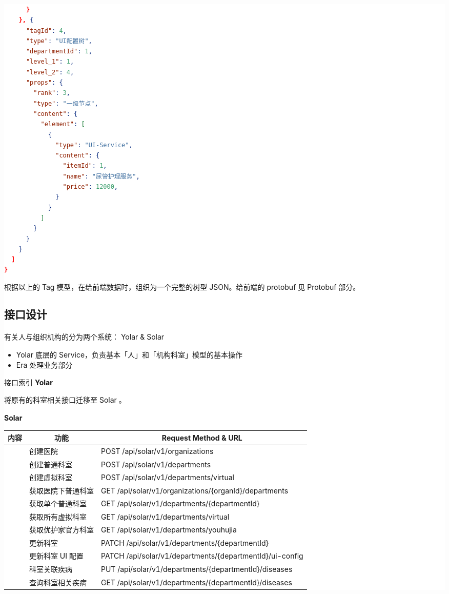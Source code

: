 ```json
      }
    }, {
      "tagId": 4,
      "type": "UI配置树",
      "departmentId": 1,
      "level_1": 1,
      "level_2": 4,
      "props": {
        "rank": 3,
        "type": "一级节点",
        "content": {
          "element": [
            {
              "type": "UI-Service",
              "content": {
                "itemId": 1,
                "name": "尿管护理服务",
                "price": 12000,
              }
            }
          ]
        }
      }
    }
  ]
}
```

根据以上的 Tag 模型，在给前端数据时，组织为一个完整的树型 JSON。给前端的 protobuf 见 Protobuf 部分。


## 接口设计

有关人与组织机构的分为两个系统： Yolar & Solar

- Yolar 底层的 Service，负责基本「人」和「机构科室」模型的基本操作
- Era 处理业务部分

接口索引
**Yolar**

将原有的科室相关接口迁移至 Solar 。


**Solar**

| 内容   | 功能         | Request Method & URL                     |
| ---- | ---------- | ---------------------------------------- |
|      | 创建医院       | POST /api/solar/v1/organizations         |
|      | 创建普通科室     | POST /api/solar/v1/departments           |
|      | 创建虚拟科室     | POST /api/solar/v1/departments/virtual   |
|      | 获取医院下普通科室  | GET /api/solar/v1/organizations/{organId}/departments |
|      | 获取单个普通科室   | GET /api/solar/v1/departments/{departmentId} |
|      | 获取所有虚拟科室     | GET /api/solar/v1/departments/virtual    |
|      | 获取优护家官方科室  | GET /api/solar/v1/departments/youhujia   |
|      | 更新科室       | PATCH /api/solar/v1/departments/{departmentId} |
|      | 更新科室 UI 配置 | PATCH /api/solar/v1/departments/{departmentId}/ui-config |
|      | 科室关联疾病     | PUT /api/solar/v1/departments/{departmentId}/diseases |
|      | 查询科室相关疾病   | GET /api/solar/v1/departments/{departmentId}/diseases |